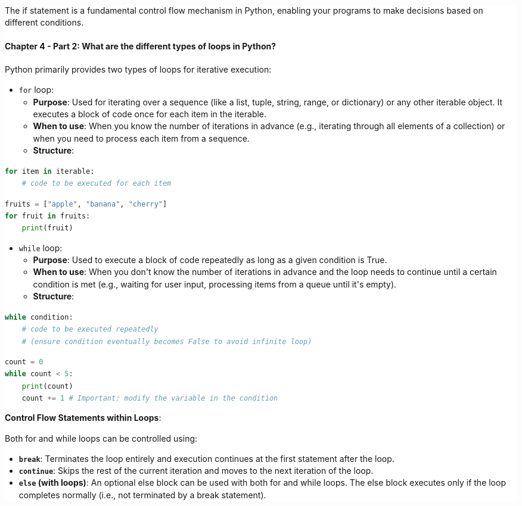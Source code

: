The if statement is a fundamental control flow mechanism in Python, enabling your programs to make decisions based on different conditions.

#### <a name="chapter4part2"></a>Chapter 4 - Part 2: What are the different types of loops in Python?

Python primarily provides two types of loops for iterative execution:

- ```for``` loop:
  - **Purpose**: Used for iterating over a sequence (like a list, tuple, string, range, or dictionary) or any other iterable object. It executes a block of code once for each item in the iterable.
  - **When to use**: When you know the number of iterations in advance (e.g., iterating through all elements of a collection) or when you need to process each item from a sequence.
  - **Structure**:
 
```py
for item in iterable:
    # code to be executed for each item
```

```py
fruits = ["apple", "banana", "cherry"]
for fruit in fruits:
    print(fruit)
```

- ```while``` loop:
  - **Purpose**: Used to execute a block of code repeatedly as long as a given condition is True.
  - **When to use**: When you don't know the number of iterations in advance and the loop needs to continue until a certain condition is met (e.g., waiting for user input, processing items from a queue until it's empty).
  - **Structure**:
 
```py
while condition:
    # code to be executed repeatedly
    # (ensure condition eventually becomes False to avoid infinite loop)
```

```py
count = 0
while count < 5:
    print(count)
    count += 1 # Important: modify the variable in the condition
```

**Control Flow Statements within Loops**:

Both for and while loops can be controlled using:

- **```break```**: Terminates the loop entirely and execution continues at the first statement after the loop.
- **```continue```**: Skips the rest of the current iteration and moves to the next iteration of the loop.
- **```else``` (with loops)**: An optional else block can be used with both for and while loops. The else block executes only if the loop completes normally (i.e., not terminated by a break statement).
